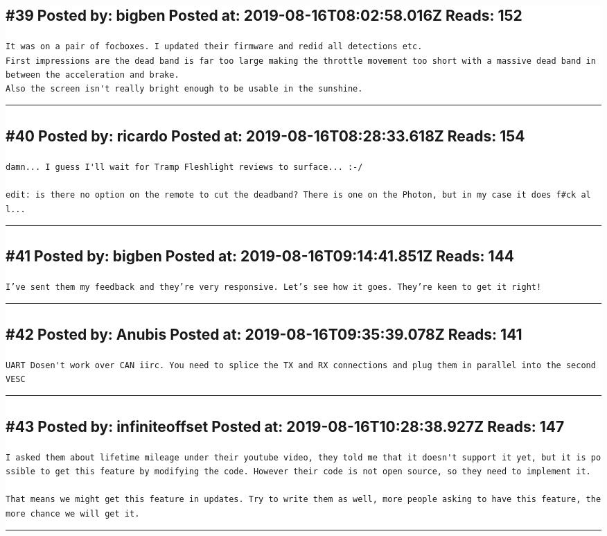 ## \#39 Posted by: bigben Posted at: 2019-08-16T08:02:58.016Z Reads: 152

```
It was on a pair of focboxes. I updated their firmware and redid all detections etc.
First impressions are the dead band is far too large making the throttle movement too short with a massive dead band in between the acceleration and brake.
Also the screen isn't really bright enough to be usable in the sunshine.
```

---
## \#40 Posted by: ricardo Posted at: 2019-08-16T08:28:33.618Z Reads: 154

```
damn... I guess I'll wait for Tramp Fleshlight reviews to surface... :-/

edit: is there no option on the remote to cut the deadband? There is one on the Photon, but in my case it does f#ck all...
```

---
## \#41 Posted by: bigben Posted at: 2019-08-16T09:14:41.851Z Reads: 144

```
I’ve sent them my feedback and they’re very responsive. Let’s see how it goes. They’re keen to get it right!
```

---
## \#42 Posted by: Anubis Posted at: 2019-08-16T09:35:39.078Z Reads: 141

```
UART Dosen't work over CAN iirc. You need to splice the TX and RX connections and plug them in parallel into the second VESC
```

---
## \#43 Posted by: infiniteoffset Posted at: 2019-08-16T10:28:38.927Z Reads: 147

```
I asked them about lifetime mileage under their youtube video, they told me that it doesn't support it yet, but it is possible to get this feature by modifying the code. However their code is not open source, so they need to implement it.

That means we might get this feature in updates. Try to write them as well, more people asking to have this feature, the more chance we will get it.
```

---